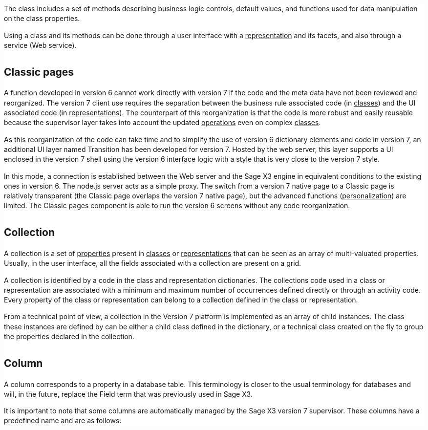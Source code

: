 The class includes a set of methods describing business logic controls, default values, and functions used for data manipulation on the class properties.

Using a class and its methods can be done through a user interface with a [representation](getting-started_glossary-r-z.html#representation) and its facets, and also through a service (Web service).

## Classic pages

A function developed in version 6 cannot work directly with version 7 if the code and the meta data have not been reviewed and reorganized. The version 7 client use requires the separation between the business rule associated code (in [classes](getting-started_glossary-a-e.html#class)) and the UI associated code (in [representations](getting-started_glossary-r-z.html#representation)). The counterpart of this reorganization is that the code is more robust and easily reusable because the supervisor layer takes into account the updated [operations](getting-started_glossary-f-p.html#operation) even on complex [classes](getting-started_glossary-a-e.html#class).

As this reorganization of the code can take time and to simplify the use of version 6 dictionary elements and code in version 7, an additional UI layer named Transition has been developed for version 7. Hosted by the web server, this layer supports a UI enclosed in the version 7 shell using the version 6 interface logic with a style that is very close to the version 7 style.

In this mode, a connection is established between the Web server and the Sage X3 engine in equivalent conditions to the existing ones in version 6. The node.js server acts as a simple proxy. The switch from a version 7 native page to a Classic page is relatively transparent (the Classic page overlaps the version 7 native page), but the advanced functions ([personalization](getting-started_glossary-f-p.html#personalization-mode)) are limited. The Classic pages component is able to run the version 6 screens without any code reorganization.

## Collection

A collection is a set of [properties](getting-started_glossary-f-p.html#property) present in [classes](getting-started_glossary-a-e.html#class) or [representations](getting-started_glossary-r-z.html#representation) that can be seen as an array of multi-valuated properties. Usually, in the user interface, all the fields associated with a collection are present on a grid.

A collection is identified by a code in the class and representation dictionaries. The collections code used in a class or representation are associated with a minimum and maximum number of occurrences defined directly or through an activity code. Every property of the class or representation can belong to a collection defined in the class or representation.

From a technical point of view, a collection in the Version 7 platform is implemented as an array of child instances. The class these instances are defined by can be either a child class defined in the dictionary, or a technical class created on the fly to group the properties declared in the collection.

## Column

A column corresponds to a property in a database table. This terminology is closer to the usual terminology for databases and will, in the future, replace the Field term that was previously used in Sage X3.

It is important to note that some columns are automatically managed by the Sage X3 version 7 supervisor. These columns have a predefined name and are as follows:

